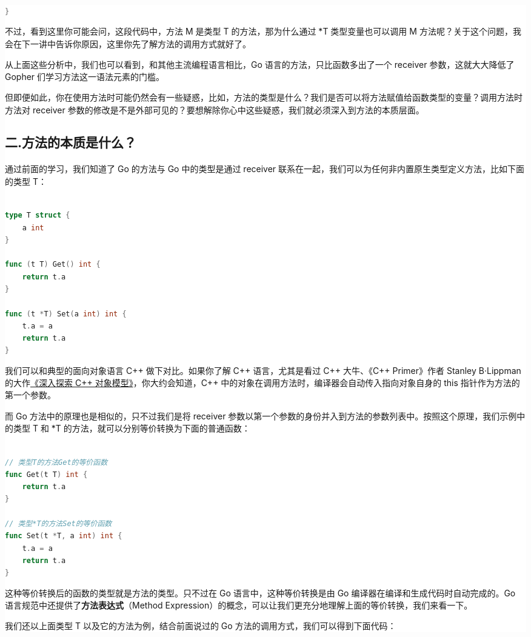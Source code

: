 ```go
}
```

不过，看到这里你可能会问，这段代码中，方法 M 是类型 T 的方法，那为什么通过 *T 类型变量也可以调用 M 方法呢？关于这个问题，我会在下一讲中告诉你原因，这里你先了解方法的调用方式就好了。

从上面这些分析中，我们也可以看到，和其他主流编程语言相比，Go 语言的方法，只比函数多出了一个 receiver 参数，这就大大降低了 Gopher 们学习方法这一语法元素的门槛。

但即便如此，你在使用方法时可能仍然会有一些疑惑，比如，方法的类型是什么？我们是否可以将方法赋值给函数类型的变量？调用方法时方法对 receiver 参数的修改是不是外部可见的？要想解除你心中这些疑惑，我们就必须深入到方法的本质层面。

## 二.方法的本质是什么？

通过前面的学习，我们知道了 Go 的方法与 Go 中的类型是通过 receiver 联系在一起，我们可以为任何非内置原生类型定义方法，比如下面的类型 T：

```go

type T struct { 
    a int
}

func (t T) Get() int {  
    return t.a 
}

func (t *T) Set(a int) int { 
    t.a = a 
    return t.a 
}
```

我们可以和典型的面向对象语言 C++ 做下对比。如果你了解 C++ 语言，尤其是看过 C++ 大牛、《C++ Primer》作者 Stanley B·Lippman 的大作[《深入探索 C++ 对象模型》](https://book.douban.com/subject/1091086/)，你大约会知道，C++ 中的对象在调用方法时，编译器会自动传入指向对象自身的 this 指针作为方法的第一个参数。

而 Go 方法中的原理也是相似的，只不过我们是将 receiver 参数以第一个参数的身份并入到方法的参数列表中。按照这个原理，我们示例中的类型 T 和 *T 的方法，就可以分别等价转换为下面的普通函数：

```go

// 类型T的方法Get的等价函数
func Get(t T) int {  
    return t.a 
}

// 类型*T的方法Set的等价函数
func Set(t *T, a int) int { 
    t.a = a 
    return t.a 
}
```

这种等价转换后的函数的类型就是方法的类型。只不过在 Go 语言中，这种等价转换是由 Go 编译器在编译和生成代码时自动完成的。Go 语言规范中还提供了**方法表达式**（Method Expression）的概念，可以让我们更充分地理解上面的等价转换，我们来看一下。

我们还以上面类型 T 以及它的方法为例，结合前面说过的 Go 方法的调用方式，我们可以得到下面代码：
